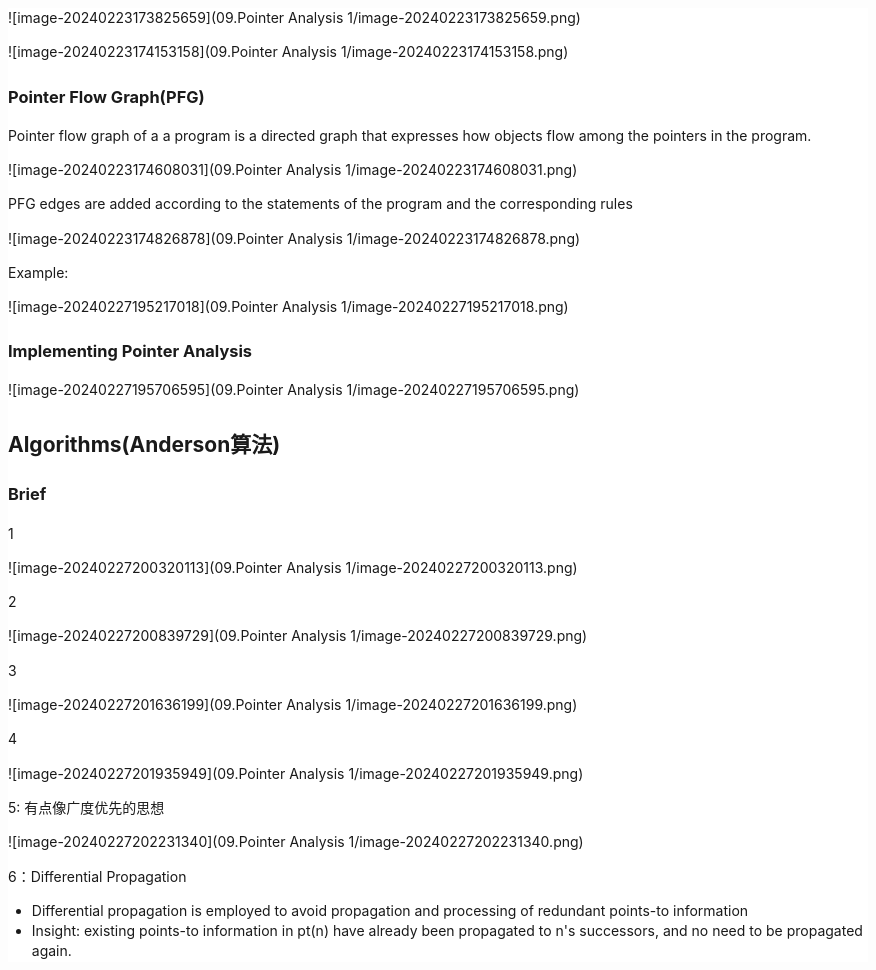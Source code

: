 ![image-20240223173825659](09.Pointer Analysis 1/image-20240223173825659.png)

![image-20240223174153158](09.Pointer Analysis 1/image-20240223174153158.png)

### Pointer Flow Graph(PFG)

Pointer flow graph of a a program is a directed graph that expresses how objects flow among the pointers in the program.

![image-20240223174608031](09.Pointer Analysis 1/image-20240223174608031.png)

PFG edges are added according to the statements of the program and the corresponding rules

![image-20240223174826878](09.Pointer Analysis 1/image-20240223174826878.png)

Example:

![image-20240227195217018](09.Pointer Analysis 1/image-20240227195217018.png)

### Implementing Pointer Analysis

![image-20240227195706595](09.Pointer Analysis 1/image-20240227195706595.png)

## Algorithms(Anderson算法)

### Brief

1

![image-20240227200320113](09.Pointer Analysis 1/image-20240227200320113.png)

2

![image-20240227200839729](09.Pointer Analysis 1/image-20240227200839729.png)

3

![image-20240227201636199](09.Pointer Analysis 1/image-20240227201636199.png)

4

![image-20240227201935949](09.Pointer Analysis 1/image-20240227201935949.png)

5: 有点像广度优先的思想

![image-20240227202231340](09.Pointer Analysis 1/image-20240227202231340.png)

6：Differential Propagation

- Differential propagation is employed to avoid propagation and processing of redundant points-to information
- Insight: existing points-to information in pt(n) have already been propagated to n's successors, and no need to be propagated again.
